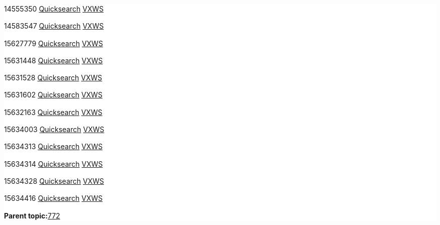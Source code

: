 14555350 [Quicksearch](https://search.library.yale.edu/catalog/14555350) [VXWS](http://prodorbis.library.yale.edu:7014/vxws/GetHoldingsService?bibId=14555350)

14583547 [Quicksearch](https://search.library.yale.edu/catalog/14583547) [VXWS](http://prodorbis.library.yale.edu:7014/vxws/GetHoldingsService?bibId=14583547)

15627779 [Quicksearch](https://search.library.yale.edu/catalog/15627779) [VXWS](http://prodorbis.library.yale.edu:7014/vxws/GetHoldingsService?bibId=15627779)

15631448 [Quicksearch](https://search.library.yale.edu/catalog/15631448) [VXWS](http://prodorbis.library.yale.edu:7014/vxws/GetHoldingsService?bibId=15631448)

15631528 [Quicksearch](https://search.library.yale.edu/catalog/15631528) [VXWS](http://prodorbis.library.yale.edu:7014/vxws/GetHoldingsService?bibId=15631528)

15631602 [Quicksearch](https://search.library.yale.edu/catalog/15631602) [VXWS](http://prodorbis.library.yale.edu:7014/vxws/GetHoldingsService?bibId=15631602)

15632163 [Quicksearch](https://search.library.yale.edu/catalog/15632163) [VXWS](http://prodorbis.library.yale.edu:7014/vxws/GetHoldingsService?bibId=15632163)

15634003 [Quicksearch](https://search.library.yale.edu/catalog/15634003) [VXWS](http://prodorbis.library.yale.edu:7014/vxws/GetHoldingsService?bibId=15634003)

15634313 [Quicksearch](https://search.library.yale.edu/catalog/15634313) [VXWS](http://prodorbis.library.yale.edu:7014/vxws/GetHoldingsService?bibId=15634313)

15634314 [Quicksearch](https://search.library.yale.edu/catalog/15634314) [VXWS](http://prodorbis.library.yale.edu:7014/vxws/GetHoldingsService?bibId=15634314)

15634328 [Quicksearch](https://search.library.yale.edu/catalog/15634328) [VXWS](http://prodorbis.library.yale.edu:7014/vxws/GetHoldingsService?bibId=15634328)

15634416 [Quicksearch](https://search.library.yale.edu/catalog/15634416) [VXWS](http://prodorbis.library.yale.edu:7014/vxws/GetHoldingsService?bibId=15634416)

**Parent topic:**[772](../../tags/772/772.md)

